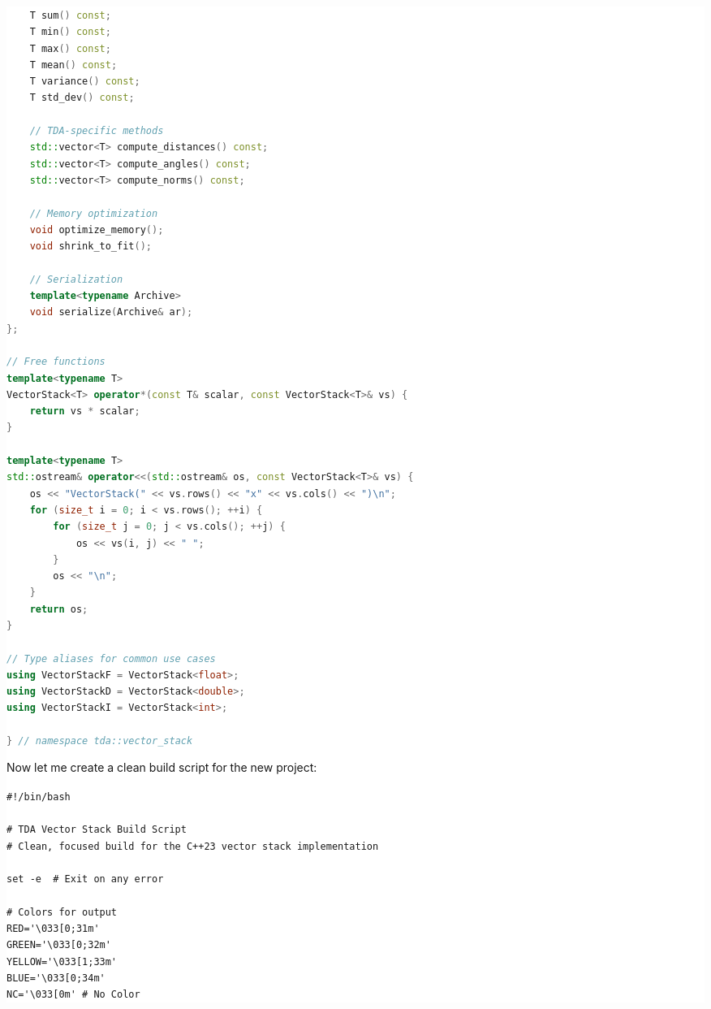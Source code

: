 ```cpp
    T sum() const;
    T min() const;
    T max() const;
    T mean() const;
    T variance() const;
    T std_dev() const;
    
    // TDA-specific methods
    std::vector<T> compute_distances() const;
    std::vector<T> compute_angles() const;
    std::vector<T> compute_norms() const;
    
    // Memory optimization
    void optimize_memory();
    void shrink_to_fit();
    
    // Serialization
    template<typename Archive>
    void serialize(Archive& ar);
};

// Free functions
template<typename T>
VectorStack<T> operator*(const T& scalar, const VectorStack<T>& vs) {
    return vs * scalar;
}

template<typename T>
std::ostream& operator<<(std::ostream& os, const VectorStack<T>& vs) {
    os << "VectorStack(" << vs.rows() << "x" << vs.cols() << ")\n";
    for (size_t i = 0; i < vs.rows(); ++i) {
        for (size_t j = 0; j < vs.cols(); ++j) {
            os << vs(i, j) << " ";
        }
        os << "\n";
    }
    return os;
}

// Type aliases for common use cases
using VectorStackF = VectorStack<float>;
using VectorStackD = VectorStack<double>;
using VectorStackI = VectorStack<int>;

} // namespace tda::vector_stack
```

Now let me create a clean build script for the new project:


```shellscript
#!/bin/bash

# TDA Vector Stack Build Script
# Clean, focused build for the C++23 vector stack implementation

set -e  # Exit on any error

# Colors for output
RED='\033[0;31m'
GREEN='\033[0;32m'
YELLOW='\033[1;33m'
BLUE='\033[0;34m'
NC='\033[0m' # No Color
```